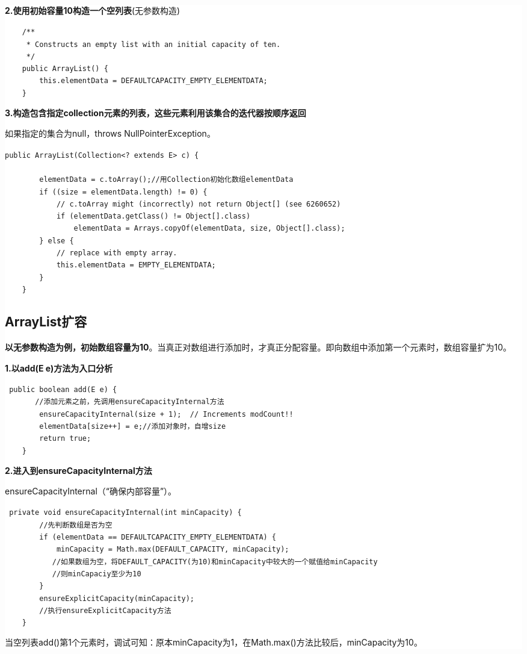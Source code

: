 **2.使用初始容量10构造一个空列表**(无参数构造)
```
    /**
     * Constructs an empty list with an initial capacity of ten.
     */
    public ArrayList() {
        this.elementData = DEFAULTCAPACITY_EMPTY_ELEMENTDATA;
    }
```
**3.构造包含指定collection元素的列表，这些元素利用该集合的迭代器按顺序返回**

如果指定的集合为null，throws NullPointerException。
```
public ArrayList(Collection<? extends E> c) {

        elementData = c.toArray();//用Collection初始化数组elementData
        if ((size = elementData.length) != 0) {
            // c.toArray might (incorrectly) not return Object[] (see 6260652)
            if (elementData.getClass() != Object[].class)
                elementData = Arrays.copyOf(elementData, size, Object[].class);
        } else {
            // replace with empty array.
            this.elementData = EMPTY_ELEMENTDATA;
        }
    }
```
## ArrayList扩容
**以无参数构造为例，初始数组容量为10**。当真正对数组进行添加时，才真正分配容量。即向数组中添加第一个元素时，数组容量扩为10。



**1.以add(E e)方法为入口分析**
```
 public boolean add(E e) {
       //添加元素之前，先调用ensureCapacityInternal方法
        ensureCapacityInternal(size + 1);  // Increments modCount!!
        elementData[size++] = e;//添加对象时，自增size
        return true;
    }
```
**2.进入到ensureCapacityInternal方法**

ensureCapacityInternal（“确保内部容量”）。
```
 private void ensureCapacityInternal(int minCapacity) {
        //先判断数组是否为空
        if (elementData == DEFAULTCAPACITY_EMPTY_ELEMENTDATA) {
            minCapacity = Math.max(DEFAULT_CAPACITY, minCapacity);
           //如果数组为空，将DEFAULT_CAPACITY(为10)和minCapacity中较大的一个赋值给minCapacity
           //则minCapaciy至少为10
        }
        ensureExplicitCapacity(minCapacity);
        //执行ensureExplicitCapacity方法
    }
```
当空列表add()第1个元素时，调试可知：原本minCapacity为1，在Math.max()方法比较后，minCapacity为10。
